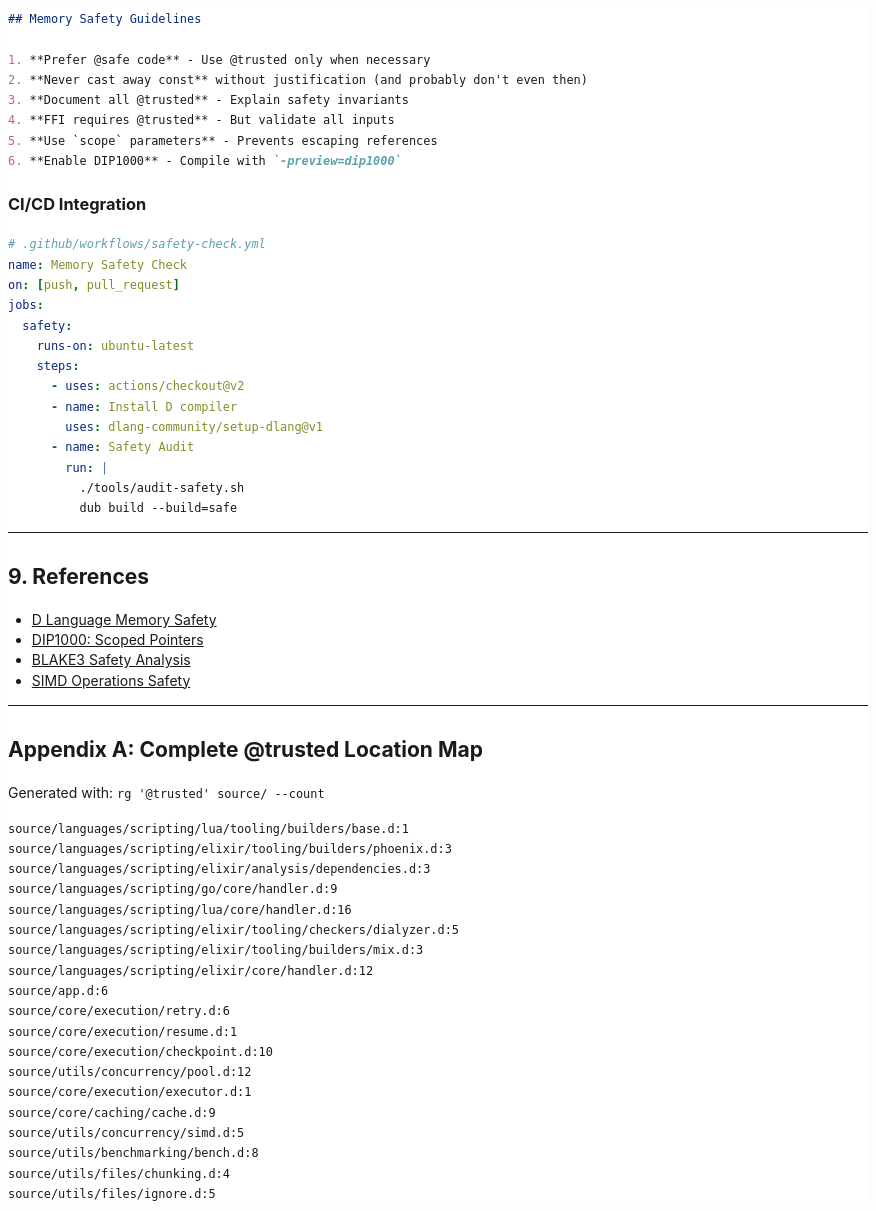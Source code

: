 ```markdown
## Memory Safety Guidelines

1. **Prefer @safe code** - Use @trusted only when necessary
2. **Never cast away const** without justification (and probably don't even then)
3. **Document all @trusted** - Explain safety invariants
4. **FFI requires @trusted** - But validate all inputs
5. **Use `scope` parameters** - Prevents escaping references
6. **Enable DIP1000** - Compile with `-preview=dip1000`
```

### CI/CD Integration

```yaml
# .github/workflows/safety-check.yml
name: Memory Safety Check
on: [push, pull_request]
jobs:
  safety:
    runs-on: ubuntu-latest
    steps:
      - uses: actions/checkout@v2
      - name: Install D compiler
        uses: dlang-community/setup-dlang@v1
      - name: Safety Audit
        run: |
          ./tools/audit-safety.sh
          dub build --build=safe
```

---

## 9. References

- [D Language Memory Safety](https://dlang.org/spec/memory-safe-d.html)
- [DIP1000: Scoped Pointers](https://github.com/dlang/DIPs/blob/master/DIPs/DIP1000.md)
- [BLAKE3 Safety Analysis](docs/BLAKE3.md)
- [SIMD Operations Safety](docs/SIMD.md)

---

## Appendix A: Complete @trusted Location Map

Generated with: `rg '@trusted' source/ --count`

```
source/languages/scripting/lua/tooling/builders/base.d:1
source/languages/scripting/elixir/tooling/builders/phoenix.d:3
source/languages/scripting/elixir/analysis/dependencies.d:3
source/languages/scripting/go/core/handler.d:9
source/languages/scripting/lua/core/handler.d:16
source/languages/scripting/elixir/tooling/checkers/dialyzer.d:5
source/languages/scripting/elixir/tooling/builders/mix.d:3
source/languages/scripting/elixir/core/handler.d:12
source/app.d:6
source/core/execution/retry.d:6
source/core/execution/resume.d:1
source/core/execution/checkpoint.d:10
source/utils/concurrency/pool.d:12
source/core/execution/executor.d:1
source/core/caching/cache.d:9
source/utils/concurrency/simd.d:5
source/utils/benchmarking/bench.d:8
source/utils/files/chunking.d:4
source/utils/files/ignore.d:5
```